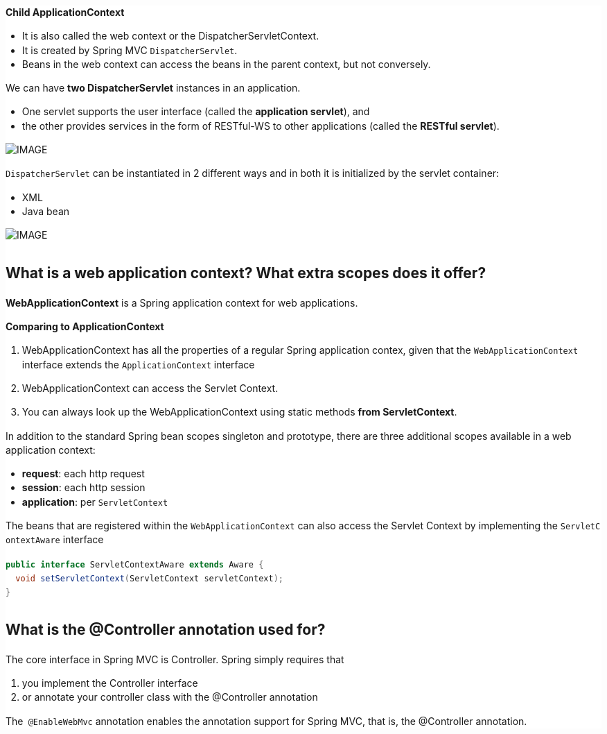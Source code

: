 **Child ApplicationContext**
- It is also called the web context or the DispatcherServletContext.
- It is created by Spring MVC `DispatcherServlet`. 
- Beans in the web context can access the beans in the parent context, but not conversely.

We can have **two DispatcherServlet** instances in an application. 
- One servlet supports the user interface (called the **application servlet**), and 
- the other provides services in the form of RESTful-WS to other applications (called the **RESTful servlet**).

![IMAGE](https://i.loli.net/2019/06/06/5cf8dc6740e2245169.jpg)

`DispatcherServlet` can be instantiated in 2 different ways and in both it is initialized by the servlet container:
- XML
- Java bean

![IMAGE](https://i.loli.net/2019/06/06/5cf8d62c15ddb15068.jpg)


## What is a web application context? What extra scopes does it offer?

**WebApplicationContext** is a Spring application context for web applications. 

**Comparing to ApplicationContext**
1. WebApplicationContext has all the properties of a regular Spring application contex, given that the `WebApplicationContext` interface extends the `ApplicationContext` interface

2. WebApplicationContext can access the Servlet Context. 

3. You can always look up the WebApplicationContext using static methods **from ServletContext**.

In addition to the standard Spring bean scopes singleton and prototype, there are three additional scopes available in a web application context:
- **request**: each http request
- **session**: each http session
- **application**: per `ServletContext`

The beans that are registered within the `WebApplicationContext` can also access the Servlet Context by implementing the `ServletContextAware` interface
```java
public interface ServletContextAware extends Aware { 
  void setServletContext(ServletContext servletContext); 
}
```


## What is the @Controller annotation used for?

The core interface in Spring MVC is Controller. Spring simply requires that 
1. you implement the Controller interface
2. or annotate your controller class with the @Controller annotation

The` @EnableWebMvc` annotation enables the annotation support for Spring MVC, that is, the @Controller annotation. 
